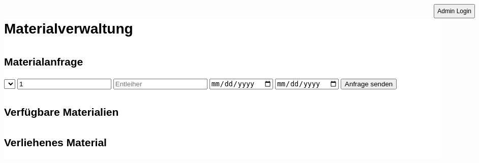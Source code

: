 <html lang="de">
<head>
    <meta charset="UTF-8">
    <meta name="viewport" content="width=device-width, initial-scale=1.0">
    <title>Materialverwaltung</title>
    <style>
        body { font-family: Arial, sans-serif; padding: 20px; max-width: 800px; margin: auto; background-color: white; color: black; }
        table { width: 100%; border-collapse: collapse; margin-top: 10px; }
        th, td { border: 1px solid black; padding: 8px; text-align: left; }
        .hidden { display: none; }
        #adminLoginBtn { position: absolute; top: 10px; right: 10px; font-size: 12px; padding: 5px; transition: all 0.3s ease; }
        #adminLoginBtn:hover { font-size: 16px; padding: 10px; }
    </style>
</head>
<body>
    <h1>Materialverwaltung</h1>
    <button id="adminLoginBtn" onclick="toggleLogin()">Admin Login</button>
    <div id="adminLogin" class="hidden">
        <input type="password" id="adminPassword" placeholder="Passwort eingeben">
        <button onclick="handleLogin()">Anmelden</button>
    </div>
    <div id="adminPanel" class="hidden">
        <h2>Material hinzufügen</h2>
        <input type="text" id="newMaterial" placeholder="Materialname">
        <input type="number" id="materialQuantity" placeholder="Menge" min="1" value="1">
        <button onclick="addMaterial()">Hinzufügen</button>
        <h2>Material entfernen</h2>
        <select id="removeMaterialSelect"></select>
        <input type="number" id="removeMaterialQuantity" placeholder="Menge" min="1" value="1">
        <button onclick="removeMaterial()">Entfernen</button>
    </div>
    <h2>Materialanfrage</h2>
    <select id="materialSelect"></select>
    <input type="number" id="borrowQuantity" placeholder="Menge" min="1" value="1">
    <input type="text" id="borrower" placeholder="Entleiher">
    <input type="date" id="loanDate">
    <input type="date" id="returnDate">
    <button onclick="requestItem()">Anfrage senden</button>
    <h2>Verfügbare Materialien</h2>
    <ul id="publicAvailableMaterials"></ul>
    <h2>Verliehenes Material</h2>
    <table id="loanedTable"></table>
    <script>
        let isAdmin = false;
        let availableMaterials = JSON.parse(localStorage.getItem('availableMaterials') || '{}');
        let loanedItems = JSON.parse(localStorage.getItem('loanedItems') || '[]');
        
        function saveData() {
            localStorage.setItem('availableMaterials', JSON.stringify(availableMaterials));
            localStorage.setItem('loanedItems', JSON.stringify(loanedItems));
        }
        